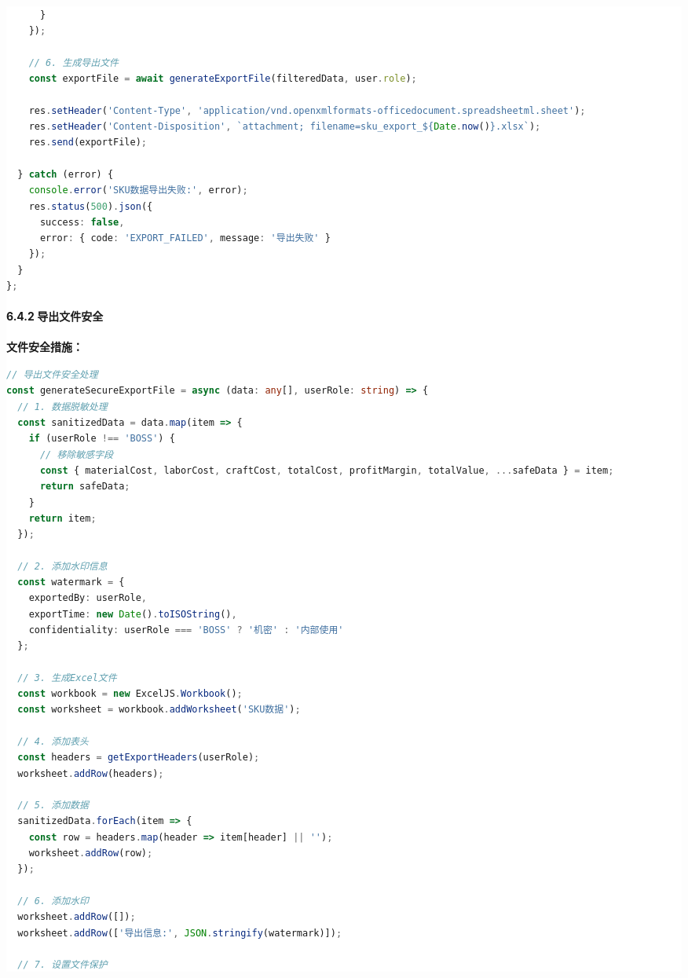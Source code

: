 ```typescript
      }
    });
    
    // 6. 生成导出文件
    const exportFile = await generateExportFile(filteredData, user.role);
    
    res.setHeader('Content-Type', 'application/vnd.openxmlformats-officedocument.spreadsheetml.sheet');
    res.setHeader('Content-Disposition', `attachment; filename=sku_export_${Date.now()}.xlsx`);
    res.send(exportFile);
    
  } catch (error) {
    console.error('SKU数据导出失败:', error);
    res.status(500).json({
      success: false,
      error: { code: 'EXPORT_FAILED', message: '导出失败' }
    });
  }
};
```

#### 6.4.2 导出文件安全

**文件安全措施：**
```typescript
// 导出文件安全处理
const generateSecureExportFile = async (data: any[], userRole: string) => {
  // 1. 数据脱敏处理
  const sanitizedData = data.map(item => {
    if (userRole !== 'BOSS') {
      // 移除敏感字段
      const { materialCost, laborCost, craftCost, totalCost, profitMargin, totalValue, ...safeData } = item;
      return safeData;
    }
    return item;
  });
  
  // 2. 添加水印信息
  const watermark = {
    exportedBy: userRole,
    exportTime: new Date().toISOString(),
    confidentiality: userRole === 'BOSS' ? '机密' : '内部使用'
  };
  
  // 3. 生成Excel文件
  const workbook = new ExcelJS.Workbook();
  const worksheet = workbook.addWorksheet('SKU数据');
  
  // 4. 添加表头
  const headers = getExportHeaders(userRole);
  worksheet.addRow(headers);
  
  // 5. 添加数据
  sanitizedData.forEach(item => {
    const row = headers.map(header => item[header] || '');
    worksheet.addRow(row);
  });
  
  // 6. 添加水印
  worksheet.addRow([]);
  worksheet.addRow(['导出信息:', JSON.stringify(watermark)]);
  
  // 7. 设置文件保护
```
